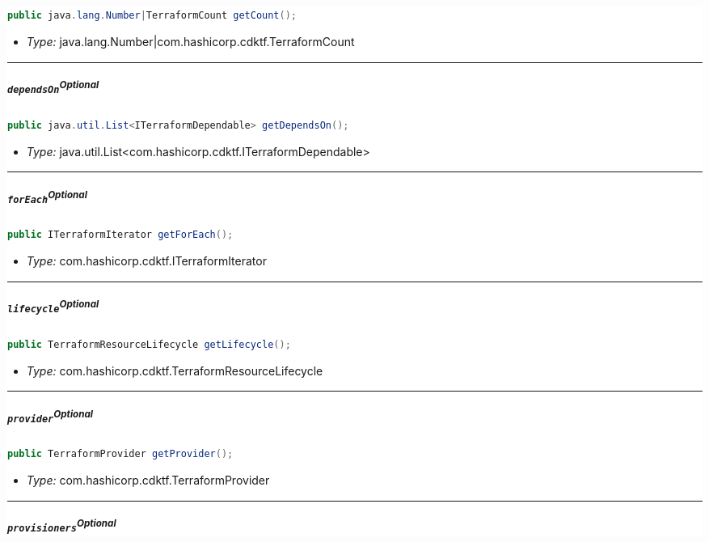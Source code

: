 ```java
public java.lang.Number|TerraformCount getCount();
```

- *Type:* java.lang.Number|com.hashicorp.cdktf.TerraformCount

---

##### `dependsOn`<sup>Optional</sup> <a name="dependsOn" id="@cdktf/provider-tls.selfSignedCert.SelfSignedCertConfig.property.dependsOn"></a>

```java
public java.util.List<ITerraformDependable> getDependsOn();
```

- *Type:* java.util.List<com.hashicorp.cdktf.ITerraformDependable>

---

##### `forEach`<sup>Optional</sup> <a name="forEach" id="@cdktf/provider-tls.selfSignedCert.SelfSignedCertConfig.property.forEach"></a>

```java
public ITerraformIterator getForEach();
```

- *Type:* com.hashicorp.cdktf.ITerraformIterator

---

##### `lifecycle`<sup>Optional</sup> <a name="lifecycle" id="@cdktf/provider-tls.selfSignedCert.SelfSignedCertConfig.property.lifecycle"></a>

```java
public TerraformResourceLifecycle getLifecycle();
```

- *Type:* com.hashicorp.cdktf.TerraformResourceLifecycle

---

##### `provider`<sup>Optional</sup> <a name="provider" id="@cdktf/provider-tls.selfSignedCert.SelfSignedCertConfig.property.provider"></a>

```java
public TerraformProvider getProvider();
```

- *Type:* com.hashicorp.cdktf.TerraformProvider

---

##### `provisioners`<sup>Optional</sup> <a name="provisioners" id="@cdktf/provider-tls.selfSignedCert.SelfSignedCertConfig.property.provisioners"></a>
